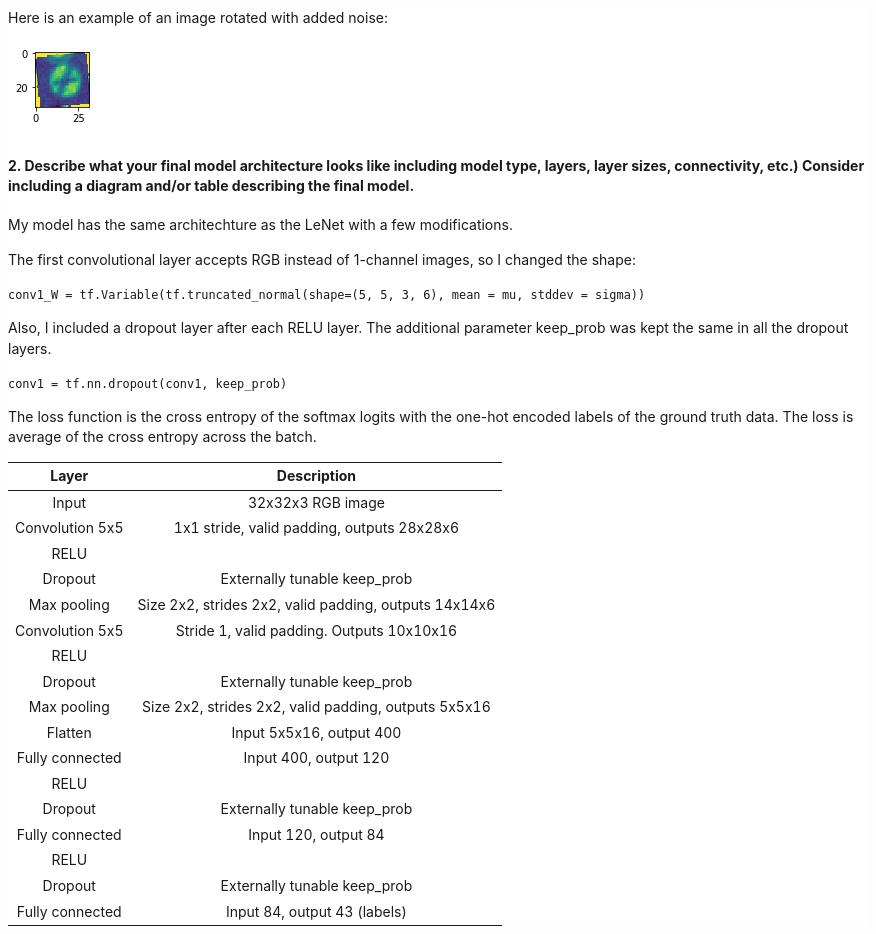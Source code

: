 Here is an example of an image rotated with added noise:

![](./writeup_images/augmented.png)





#### 2. Describe what your final model architecture looks like including model type, layers, layer sizes, connectivity, etc.) Consider including a diagram and/or table describing the final model.

My model has the same architechture as the LeNet with a few modifications.  


The first convolutional layer accepts RGB instead of 1-channel images, so I changed the shape:
 	
~~~~
conv1_W = tf.Variable(tf.truncated_normal(shape=(5, 5, 3, 6), mean = mu, stddev = sigma))
~~~~

Also, I included a dropout layer after each RELU layer. The additional parameter keep_prob was kept the same in all the dropout layers.

~~~~
conv1 = tf.nn.dropout(conv1, keep_prob)
~~~~

The loss function is the cross entropy of the softmax logits with the one-hot encoded labels of the ground truth data. The loss is average of the cross entropy across the batch.


| Layer         		|     Description	        					| 
|:---------------------:|:---------------------------------------------:| 
| Input         		| 32x32x3 RGB image   							| 
| Convolution 5x5     	| 1x1 stride, valid padding, outputs 28x28x6	|
| RELU					|												|
| Dropout	      	| Externally tunable keep_prob
| Max pooling	      	| Size 2x2, strides 2x2, valid padding, outputs 14x14x6 				|
| Convolution 5x5	    | Stride 1, valid padding. Outputs 10x10x16      
| RELU					|												|
| Dropout	      	| Externally tunable keep_prob
| Max pooling	      	| Size 2x2, strides 2x2, valid padding, outputs 5x5x16									|
| Flatten| Input 5x5x16, output 400 
| Fully connected		| Input 400, output 120        									|
| RELU					|												|
| Dropout	      	| Externally tunable keep_prob       									|
| Fully connected		| Input 120, output 84 											|
| RELU					|												|
| Dropout	      	| Externally tunable keep_prob       									|
| Fully connected		| Input 84, output 43 (labels)
 